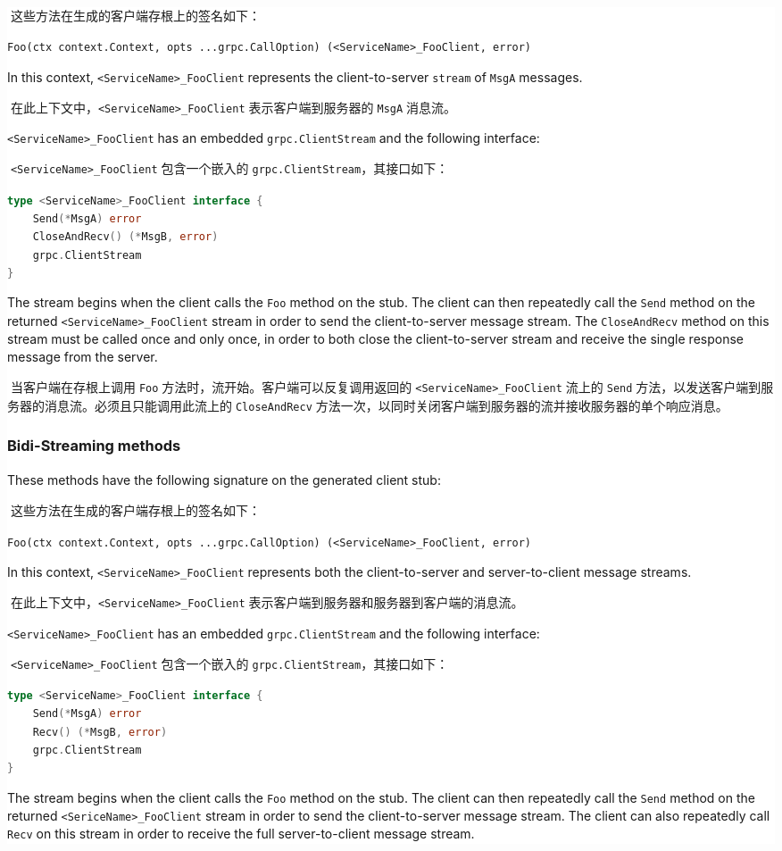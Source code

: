 ​	这些方法在生成的客户端存根上的签名如下：

```
Foo(ctx context.Context, opts ...grpc.CallOption) (<ServiceName>_FooClient, error)
```

In this context, `<ServiceName>_FooClient` represents the client-to-server `stream` of `MsgA` messages.

​	在此上下文中，`<ServiceName>_FooClient` 表示客户端到服务器的 `MsgA` 消息流。

`<ServiceName>_FooClient` has an embedded `grpc.ClientStream` and the following interface:

​	`<ServiceName>_FooClient` 包含一个嵌入的 `grpc.ClientStream`，其接口如下：

```go
type <ServiceName>_FooClient interface {
	Send(*MsgA) error
	CloseAndRecv() (*MsgB, error)
	grpc.ClientStream
}
```

The stream begins when the client calls the `Foo` method on the stub. The client can then repeatedly call the `Send` method on the returned `<ServiceName>_FooClient` stream in order to send the client-to-server message stream. The `CloseAndRecv` method on this stream must be called once and only once, in order to both close the client-to-server stream and receive the single response message from the server.

​	当客户端在存根上调用 `Foo` 方法时，流开始。客户端可以反复调用返回的 `<ServiceName>_FooClient` 流上的 `Send` 方法，以发送客户端到服务器的消息流。必须且只能调用此流上的 `CloseAndRecv` 方法一次，以同时关闭客户端到服务器的流并接收服务器的单个响应消息。

### Bidi-Streaming methods

These methods have the following signature on the generated client stub:

​	这些方法在生成的客户端存根上的签名如下：

```
Foo(ctx context.Context, opts ...grpc.CallOption) (<ServiceName>_FooClient, error)
```

In this context, `<ServiceName>_FooClient` represents both the client-to-server and server-to-client message streams.

​	在此上下文中，`<ServiceName>_FooClient` 表示客户端到服务器和服务器到客户端的消息流。

`<ServiceName>_FooClient` has an embedded `grpc.ClientStream` and the following interface:

​	`<ServiceName>_FooClient` 包含一个嵌入的 `grpc.ClientStream`，其接口如下：

```go
type <ServiceName>_FooClient interface {
	Send(*MsgA) error
	Recv() (*MsgB, error)
	grpc.ClientStream
}
```

The stream begins when the client calls the `Foo` method on the stub. The client can then repeatedly call the `Send` method on the returned `<SericeName>_FooClient` stream in order to send the client-to-server message stream. The client can also repeatedly call `Recv` on this stream in order to receive the full server-to-client message stream.
